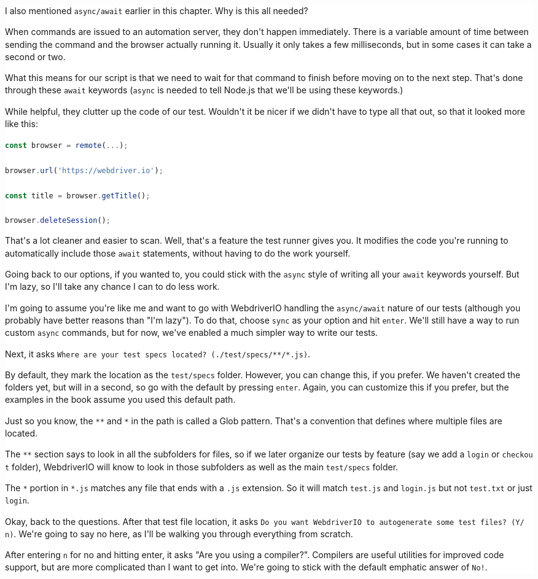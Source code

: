 I also mentioned `async/await` earlier in this chapter. Why is this all needed?

When commands are issued to an automation server, they don't happen immediately. There is a variable amount of time between sending the command and the browser actually running it. Usually it only takes a few milliseconds, but in some cases it can take a second or two.

What this means for our script is that we need to wait for that command to finish before moving on to the next step. That's done through these `await` keywords (`async` is needed to tell Node.js that we'll be using these keywords.)

While helpful, they clutter up the code of our test. Wouldn't it be nicer if we didn't have to type all that out, so that it looked more like this:

```js
const browser = remote(...);

browser.url('https://webdriver.io');

const title = browser.getTitle();

browser.deleteSession();
```

That's a lot cleaner and easier to scan. Well, that's a feature the test runner gives you. It modifies the code you're running to automatically include those `await` statements, without having to do the work yourself.

Going back to our options, if you wanted to, you could stick with the `async` style of writing all your `await` keywords yourself. But I'm lazy, so I'll take any chance I can to do less work. 

I'm going to assume you're like me and want to go with WebdriverIO handling the `async/await` nature of our tests (although you probably have better reasons than "I'm lazy"). To do that, choose `sync` as your option and hit `enter`. We'll still have a way to run custom `async` commands, but for now, we've enabled a much simpler way to write our tests.

Next, it asks `Where are your test specs located? (./test/specs/**/*.js)`. 

By default, they mark the location as the `test/specs` folder. However, you can change this, if you prefer. We haven't created the folders yet, but will in a second, so go with the default by pressing `enter`. Again, you can customize this if you prefer, but the examples in the book assume you used this default path. 

Just so you know, the `**` and `*` in the path is called a Glob pattern. That's a convention that defines where multiple files are located.

The `**` section says to look in all the subfolders for files, so if we later organize our tests by feature (say we add a `login` or `checkout` folder), WebdriverIO will know to look in those subfolders as well as the main `test/specs` folder.

The `*` portion in `*.js` matches any file that ends with a `.js` extension. So it will match `test.js` and `login.js` but not `test.txt` or just `login`.

Okay, back to the questions. After that test file location, it asks `Do you want WebdriverIO to autogenerate some test files? (Y/n)`. We're going to say no here, as I'll be walking you through everything from scratch.

After entering `n` for no and hitting enter, it asks "Are you using a compiler?". Compilers are useful utilities for improved code support, but are more complicated than I want to get into. We're going to stick with the default emphatic answer of `No!`.
